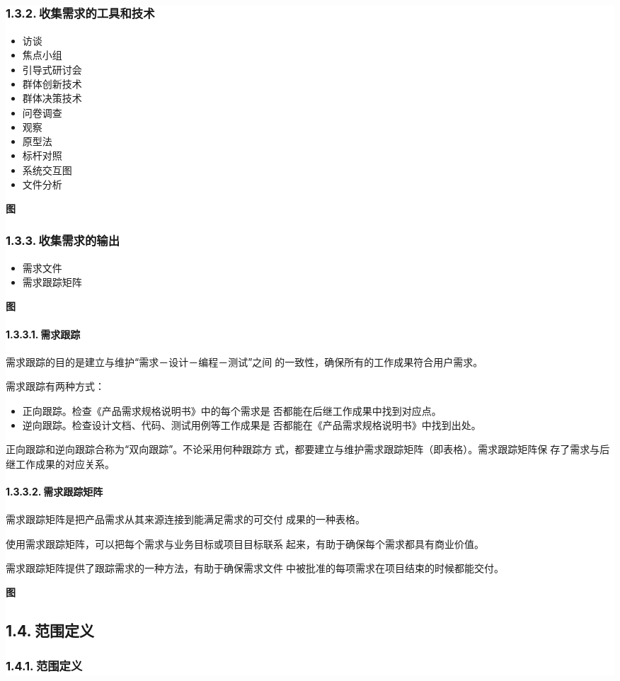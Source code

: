 ### 1.3.2. 收集需求的工具和技术

+ 访谈
+ 焦点小组
+ 引导式研讨会
+ 群体创新技术
+ 群体决策技术
+ 问卷调查
+ 观察
+ 原型法
+ 标杆对照
+ 系统交互图
+ 文件分析

**图**

### 1.3.3. 收集需求的输出

+ 需求文件
+ 需求跟踪矩阵

**图**

#### 1.3.3.1. 需求跟踪

需求跟踪的目的是建立与维护“需求－设计－编程－测试”之间
的一致性，确保所有的工作成果符合用户需求。


需求跟踪有两种方式：
+ 正向跟踪。检查《产品需求规格说明书》中的每个需求是
否都能在后继工作成果中找到对应点。
+ 逆向跟踪。检查设计文档、代码、测试用例等工作成果是
否都能在《产品需求规格说明书》中找到出处。

正向跟踪和逆向跟踪合称为“双向跟踪”。不论采用何种跟踪方
式，都要建立与维护需求跟踪矩阵（即表格）。需求跟踪矩阵保
存了需求与后继工作成果的对应关系。

#### 1.3.3.2. 需求跟踪矩阵

需求跟踪矩阵是把产品需求从其来源连接到能满足需求的可交付
成果的一种表格。

使用需求跟踪矩阵，可以把每个需求与业务目标或项目目标联系
起来，有助于确保每个需求都具有商业价值。

需求跟踪矩阵提供了跟踪需求的一种方法，有助于确保需求文件
中被批准的每项需求在项目结束的时候都能交付。

**图**

## 1.4. 范围定义

### 1.4.1. 范围定义
